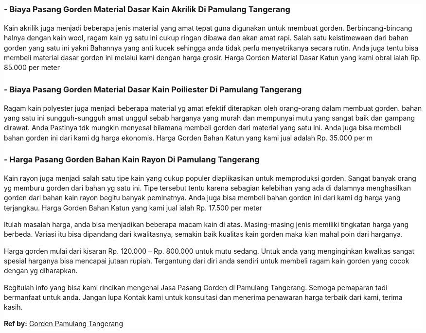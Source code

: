 ### \- Biaya Pasang Gorden Material Dasar Kain Akrilik Di Pamulang Tangerang

Kain akrilik juga menjadi beberapa jenis material yang amat tepat guna digunakan untuk membuat gorden. Berbincang-bincang halnya dengan kain wool, ragam kain yg satu ini cukup ringan dibawa dan akan amat rapi. Salah satu keistimewaan dari bahan gorden yang satu ini yakni Bahannya yang anti kucek sehingga anda tidak perlu menyetrikanya secara rutin. Anda juga tentu bisa membeli material dasar gorden ini melalui kami dengan harga grosir. Harga Gorden Material Dasar Katun yang kami obral ialah Rp. 85.000 per meter

### \- Biaya Pasang Gorden Material Dasar Kain Poiliester Di Pamulang Tangerang

Ragam kain polyester juga menjadi beberapa material yg amat efektif diterapkan oleh orang-orang dalam membuat gorden. bahan yang satu ini sungguh-sungguh amat unggul sebab harganya yang murah dan mempunyai mutu yang sangat baik dan gampang dirawat. Anda Pastinya tdk mungkin menyesal bilamana membeli gorden dari material yang satu ini. Anda juga bisa membeli bahan gorden ini dari kami dg harga ekonomis. Harga Gorden Bahan Katun yang kami jual adalah Rp. 35.000 per m

### \- Harga Pasang Gorden Bahan Kain Rayon Di Pamulang Tangerang

Kain rayon juga menjadi salah satu tipe kain yang cukup populer diaplikasikan untuk memproduksi gorden. Sangat banyak orang yg memburu gorden dari bahan yg satu ini. Tipe tersebut tentu karena sebagian kelebihan yang ada di dalamnya menghasilkan gorden dari bahan kain rayon begitu banyak peminatnya. Anda juga bisa membeli bahan gorden ini dari kami dg harga yang terjangkau. Harga Gorden Bahan Katun yang kami jual ialah Rp. 17.500 per meter

Itulah masalah harga, anda bisa menjadikan beberapa macam kain di atas. Masing-masing jenis memiliki tingkatan harga yang berbeda. Variasi itu bisa dipandang dari kwalitasnya, semakin baik kualitas kain gorden maka kian mahal poin dari harganya.

Harga gorden mulai dari kisaran Rp. 120.000 – Rp. 800.000 untuk mutu sedang. Untuk anda yang menginginkan kwalitas sangat spesial harganya bisa mencapai jutaan rupiah. Tergantung dari diri anda sendiri untuk membeli ragam kain gorden yang cocok dengan yg diharapkan.

Begitulah info yang bisa kami rincikan mengenai Jasa Pasang Gorden di Pamulang Tangerang. Semoga pemaparan tadi bermanfaat untuk anda. Jangan lupa Kontak kami untuk konsultasi dan menerima penawaran harga terbaik dari kami, terima kasih.

**Ref by:**  [Gorden  Pamulang Tangerang](https://id.wikipedia.org/wiki/Gorden)
